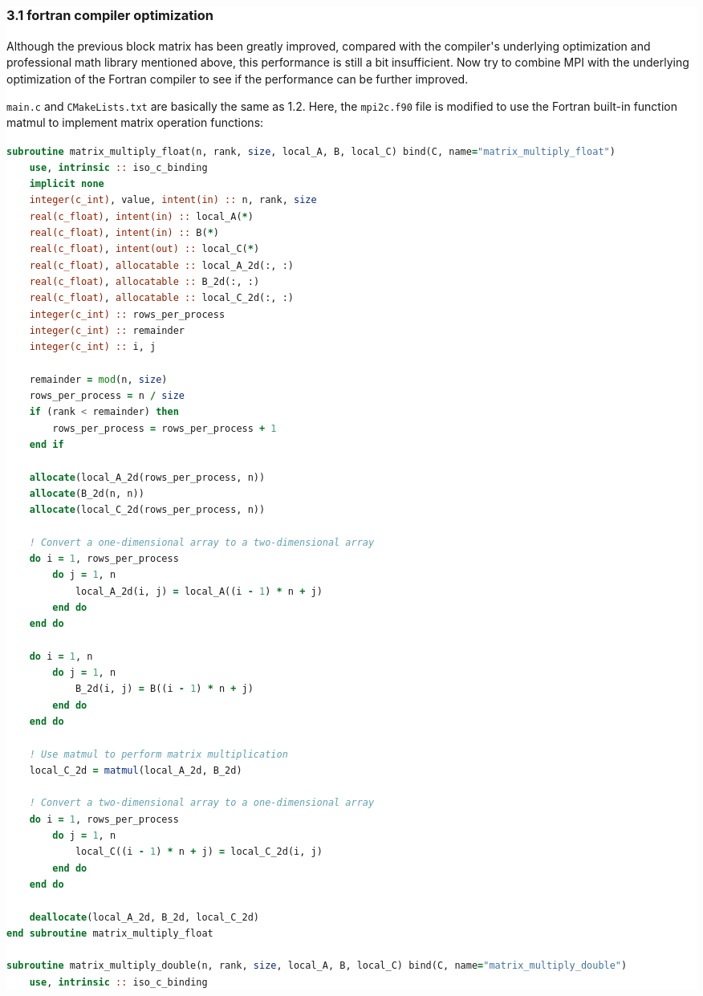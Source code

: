 ### 3.1 fortran compiler optimization

Although the previous block matrix has been greatly improved, compared with the compiler's underlying optimization and professional math library mentioned above, this performance is still a bit insufficient. Now try to combine MPI with the underlying optimization of the Fortran compiler to see if the performance can be further improved.

`main.c` and `CMakeLists.txt` are basically the same as 1.2. Here, the `mpi2c.f90` file is modified to use the Fortran built-in function matmul to implement matrix operation functions:
```fortran
subroutine matrix_multiply_float(n, rank, size, local_A, B, local_C) bind(C, name="matrix_multiply_float")
    use, intrinsic :: iso_c_binding
    implicit none
    integer(c_int), value, intent(in) :: n, rank, size
    real(c_float), intent(in) :: local_A(*)
    real(c_float), intent(in) :: B(*)
    real(c_float), intent(out) :: local_C(*)
    real(c_float), allocatable :: local_A_2d(:, :)
    real(c_float), allocatable :: B_2d(:, :)
    real(c_float), allocatable :: local_C_2d(:, :)
    integer(c_int) :: rows_per_process
    integer(c_int) :: remainder
    integer(c_int) :: i, j

    remainder = mod(n, size)
    rows_per_process = n / size
    if (rank < remainder) then
        rows_per_process = rows_per_process + 1
    end if

    allocate(local_A_2d(rows_per_process, n))
    allocate(B_2d(n, n))
    allocate(local_C_2d(rows_per_process, n))

    ! Convert a one-dimensional array to a two-dimensional array
    do i = 1, rows_per_process
        do j = 1, n
            local_A_2d(i, j) = local_A((i - 1) * n + j)
        end do
    end do

    do i = 1, n
        do j = 1, n
            B_2d(i, j) = B((i - 1) * n + j)
        end do
    end do

    ! Use matmul to perform matrix multiplication
    local_C_2d = matmul(local_A_2d, B_2d)

    ! Convert a two-dimensional array to a one-dimensional array
    do i = 1, rows_per_process
        do j = 1, n
            local_C((i - 1) * n + j) = local_C_2d(i, j)
        end do
    end do

    deallocate(local_A_2d, B_2d, local_C_2d)
end subroutine matrix_multiply_float

subroutine matrix_multiply_double(n, rank, size, local_A, B, local_C) bind(C, name="matrix_multiply_double")
    use, intrinsic :: iso_c_binding
```